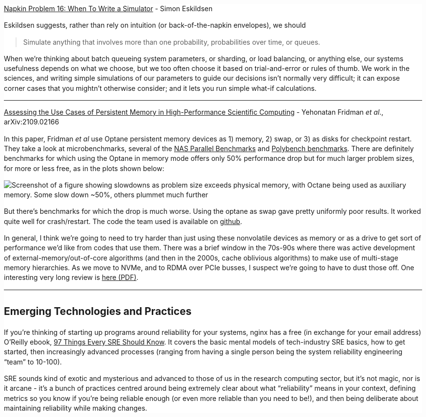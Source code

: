 <p><a href="https://buttondown.email/computer-napkins/archive/napkin-problem-16-when-to-write-a-simulator/">Napkin Problem 16: When To Write a Simulator</a> - Simon Eskildsen</p>

<p>Eskildsen suggests, rather than rely on intuition (or back-of-the-napkin envelopes), we should</p>

<blockquote>
  <p>Simulate anything that involves more than one probability, probabilities over time, or queues.</p>
</blockquote>

<p>When we’re thinking about batch queueing system parameters, or sharding, or load balancing, or anything else, our systems usefulness depends on what we choose, but we too often choose it based on trial-and-error or rules of thumb.  We work in the sciences, and writing simple simulations of our parameters to guide our decisions isn’t normally very difficult; it can expose corner cases that you mightn’t otherwise consider; and it lets you run simple what-if calculations.</p>

<hr />

<p><a href="https://arxiv.org/abs/2109.02166">Assessing the Use Cases of Persistent Memory in High-Performance Scientific Computing</a> - Yehonatan Fridman <em>et al</em>., arXiv:2109.02166</p>

<p>In this paper, Fridman <em>et al</em> use Optane persistent memory devices as 1) memory, 2) swap, or 3) as disks for checkpoint restart.  They take a look at microbenchmarks, several of the <a href="https://www.nas.nasa.gov/software/npb.html">NAS Parallel Benchmarks</a>  and <a href="https://sourceforge.net/projects/polybench/">Polybench benchmarks</a>.  There are definitely benchmarks for which using the Optane in memory mode offers only 50% performance drop but for much larger problem sizes, for more or less free, as in the plots shown below:</p>

<p><img alt="Screenshot of a figure showing slowdowns as problem size exceeds physical memory, with Octane being used as auxiliary memory.  Some slow down ~50%, others plummet much further" src="https://buttondown.s3.amazonaws.com/images/10db9e1c-1b59-4cf7-9486-0e581e950eb4.png" /></p>

<p>But there’s benchmarks for which the drop is much worse.   Using the optane as swap gave pretty uniformly poor results.  It worked quite well for crash/restart.   The code the team used is available on <a href="https://github.com/Scientific-Computing-Lab-NRCN/StoringStorage">github</a>.</p>

<p>In general, I think we’re going to need to try harder than just using these nonvolatile devices as memory or as a drive to get sort of performance we’d like from codes that use them.  There was a brief window in the 70s-90s where there was active development of external-memory/out-of-core algorithms (and then in the 2000s, cache oblivious algorithms) to make use of multi-stage memory hierarchies.  As we move to NVMe, and to RDMA over PCIe busses, I suspect we’re going to have to dust those off.  One interesting very long review is <a href="https://citeseerx.ist.psu.edu/viewdoc/download?doi=10.1.1.491.7617&amp;rep=rep1&amp;type=pdf">here (PDF)</a>.</p>

<hr />
<h2 id="emerging-technologies-and-practices">Emerging Technologies and Practices</h2>

<p>If you’re thinking of starting up programs around reliability for your systems, nginx has a free (in exchange for your email address) O’Reilly ebook, <a href="https://www.nginx.com/resources/library/97-things-every-sre-should-know/">97 Things Every SRE Should Know</a>.  It covers the basic mental models of tech-industry SRE basics, how to get started, then increasingly advanced processes (ranging from having a single person being the system reliability engineering “team” to 10-100).</p>

<p>SRE sounds kind of exotic and mysterious and advanced to those of us in the research computing sector, but it’s not magic, nor is it arcane - it’s a bunch of practices centred around being extremely clear about what “reliability” means in your context, defining metrics so you know if you’re being reliable enough (or even more reliable than you need to be!), and then being deliberate about maintaining reliability while making changes.</p>
